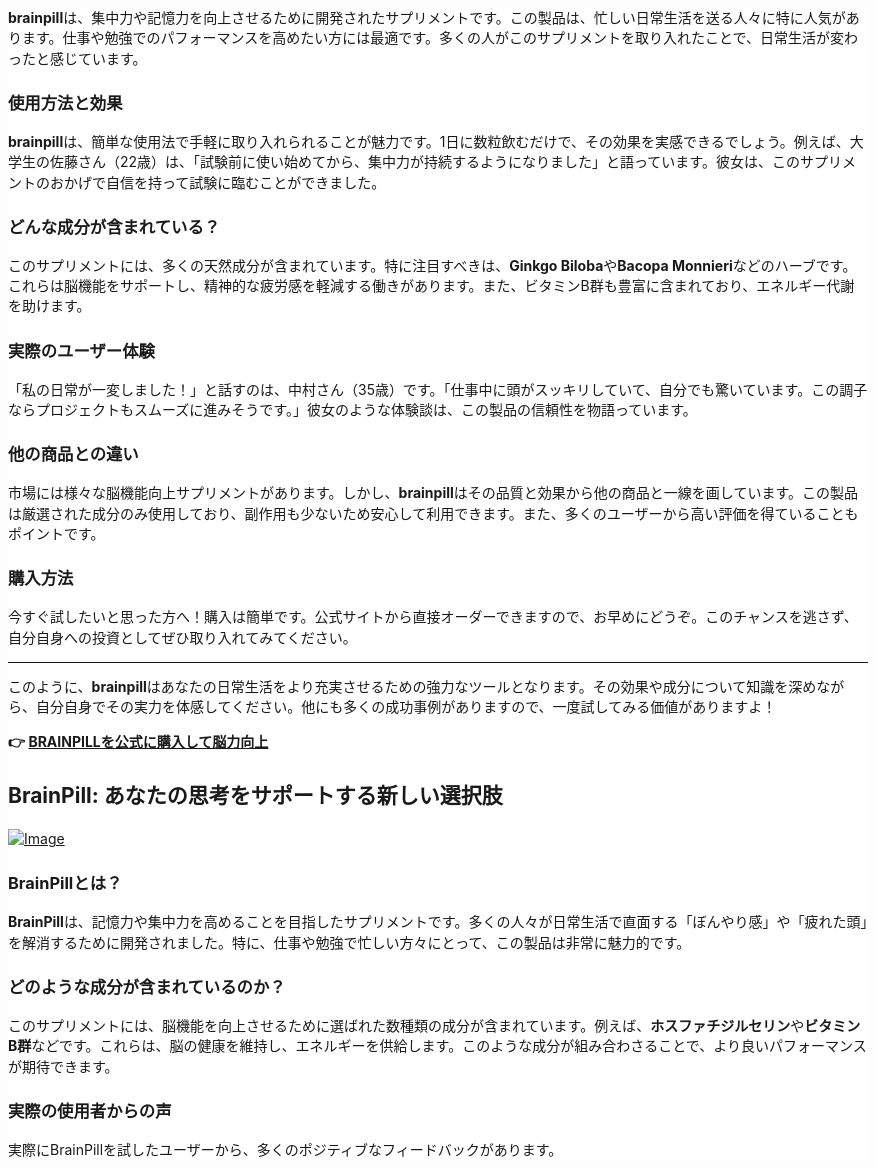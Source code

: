 **brainpill**は、集中力や記憶力を向上させるために開発されたサプリメントです。この製品は、忙しい日常生活を送る人々に特に人気があります。仕事や勉強でのパフォーマンスを高めたい方には最適です。多くの人がこのサプリメントを取り入れたことで、日常生活が変わったと感じています。

### 使用方法と効果

**brainpill**は、簡単な使用法で手軽に取り入れられることが魅力です。1日に数粒飲むだけで、その効果を実感できるでしょう。例えば、大学生の佐藤さん（22歳）は、「試験前に使い始めてから、集中力が持続するようになりました」と語っています。彼女は、このサプリメントのおかげで自信を持って試験に臨むことができました。

### どんな成分が含まれている？

このサプリメントには、多くの天然成分が含まれています。特に注目すべきは、**Ginkgo Biloba**や**Bacopa Monnieri**などのハーブです。これらは脳機能をサポートし、精神的な疲労感を軽減する働きがあります。また、ビタミンB群も豊富に含まれており、エネルギー代謝を助けます。

### 実際のユーザー体験

「私の日常が一変しました！」と話すのは、中村さん（35歳）です。「仕事中に頭がスッキリしていて、自分でも驚いています。この調子ならプロジェクトもスムーズに進みそうです。」彼女のような体験談は、この製品の信頼性を物語っています。

### 他の商品との違い

市場には様々な脳機能向上サプリメントがあります。しかし、**brainpill**はその品質と効果から他の商品と一線を画しています。この製品は厳選された成分のみ使用しており、副作用も少ないため安心して利用できます。また、多くのユーザーから高い評価を得ていることもポイントです。

### 購入方法

今すぐ試したいと思った方へ！購入は簡単です。公式サイトから直接オーダーできますので、お早めにどうぞ。このチャンスを逃さず、自分自身への投資としてぜひ取り入れてみてください。

---

このように、**brainpill**はあなたの日常生活をより充実させるための強力なツールとなります。その効果や成分について知識を深めながら、自分自身でその実力を体感してください。他にも多くの成功事例がありますので、一度試してみる価値がありますよ！



**👉 [BRAINPILLを公式に購入して脳力向上](https://gchaffi.com/ZV5FoGGG)**

## BrainPill: あなたの思考をサポートする新しい選択肢

[![Image](https://www2.sellhealth.com/134/BrainPill-right-v2-transparent.png)](https://gchaffi.com/ZV5FoGGG)

### BrainPillとは？

**BrainPill**は、記憶力や集中力を高めることを目指したサプリメントです。多くの人々が日常生活で直面する「ぼんやり感」や「疲れた頭」を解消するために開発されました。特に、仕事や勉強で忙しい方々にとって、この製品は非常に魅力的です。

### どのような成分が含まれているのか？

このサプリメントには、脳機能を向上させるために選ばれた数種類の成分が含まれています。例えば、**ホスファチジルセリン**や**ビタミンB群**などです。これらは、脳の健康を維持し、エネルギーを供給します。このような成分が組み合わさることで、より良いパフォーマンスが期待できます。

### 実際の使用者からの声

実際にBrainPillを試したユーザーから、多くのポジティブなフィードバックがあります。
